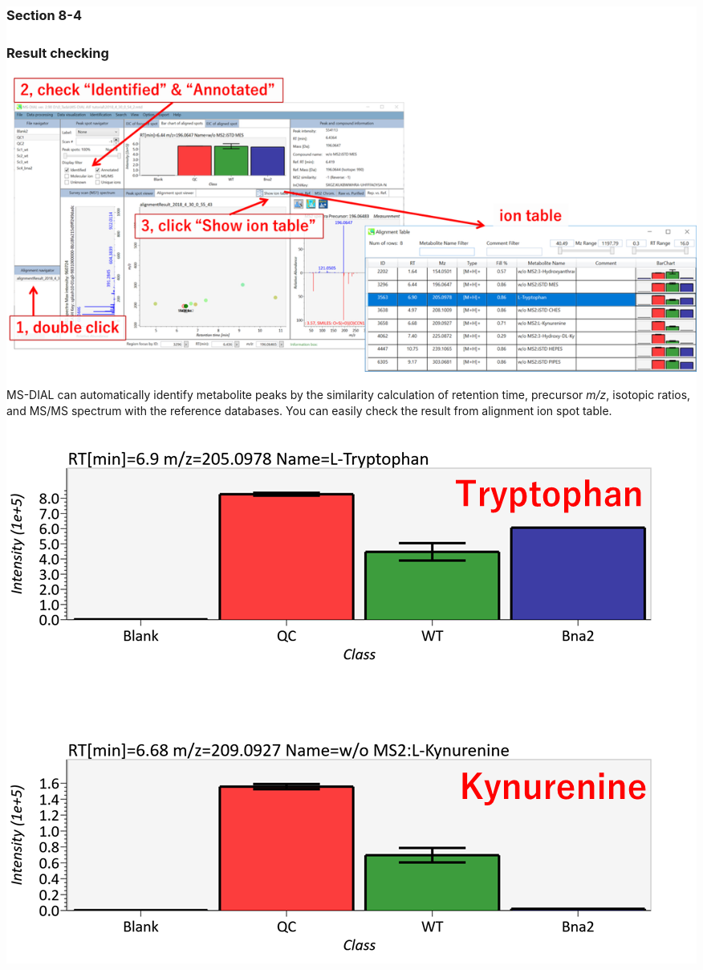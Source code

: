
### Section 8-4
### Result checking  
![alt](images/image_118.png)  

MS-DIAL can automatically identify metabolite peaks by the similarity calculation of retention time, precursor *m/z*, isotopic ratios, and MS/MS spectrum with the reference databases. You can easily check the result from alignment ion spot table.  

![alt](images/image_119.png)  
